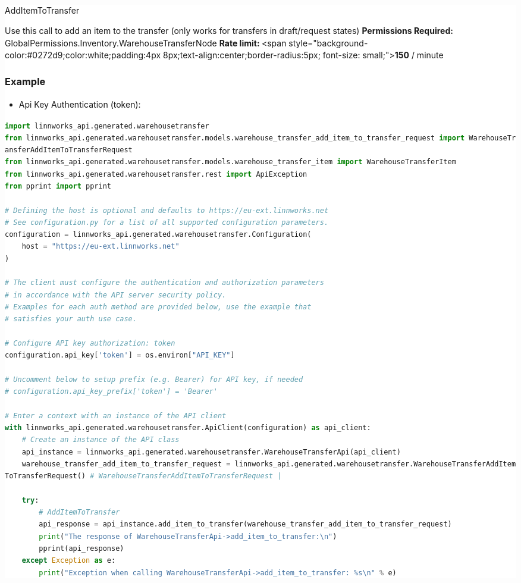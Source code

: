 AddItemToTransfer

Use this call to add an item to the transfer (only works for transfers in draft/request states) <b>Permissions Required: </b> GlobalPermissions.Inventory.WarehouseTransferNode <b>Rate limit: </b><span style=\"background-color:#0272d9;color:white;padding:4px 8px;text-align:center;border-radius:5px; font-size: small;\"><b>150</b></span> / minute

### Example

* Api Key Authentication (token):

```python
import linnworks_api.generated.warehousetransfer
from linnworks_api.generated.warehousetransfer.models.warehouse_transfer_add_item_to_transfer_request import WarehouseTransferAddItemToTransferRequest
from linnworks_api.generated.warehousetransfer.models.warehouse_transfer_item import WarehouseTransferItem
from linnworks_api.generated.warehousetransfer.rest import ApiException
from pprint import pprint

# Defining the host is optional and defaults to https://eu-ext.linnworks.net
# See configuration.py for a list of all supported configuration parameters.
configuration = linnworks_api.generated.warehousetransfer.Configuration(
    host = "https://eu-ext.linnworks.net"
)

# The client must configure the authentication and authorization parameters
# in accordance with the API server security policy.
# Examples for each auth method are provided below, use the example that
# satisfies your auth use case.

# Configure API key authorization: token
configuration.api_key['token'] = os.environ["API_KEY"]

# Uncomment below to setup prefix (e.g. Bearer) for API key, if needed
# configuration.api_key_prefix['token'] = 'Bearer'

# Enter a context with an instance of the API client
with linnworks_api.generated.warehousetransfer.ApiClient(configuration) as api_client:
    # Create an instance of the API class
    api_instance = linnworks_api.generated.warehousetransfer.WarehouseTransferApi(api_client)
    warehouse_transfer_add_item_to_transfer_request = linnworks_api.generated.warehousetransfer.WarehouseTransferAddItemToTransferRequest() # WarehouseTransferAddItemToTransferRequest | 

    try:
        # AddItemToTransfer
        api_response = api_instance.add_item_to_transfer(warehouse_transfer_add_item_to_transfer_request)
        print("The response of WarehouseTransferApi->add_item_to_transfer:\n")
        pprint(api_response)
    except Exception as e:
        print("Exception when calling WarehouseTransferApi->add_item_to_transfer: %s\n" % e)
```
